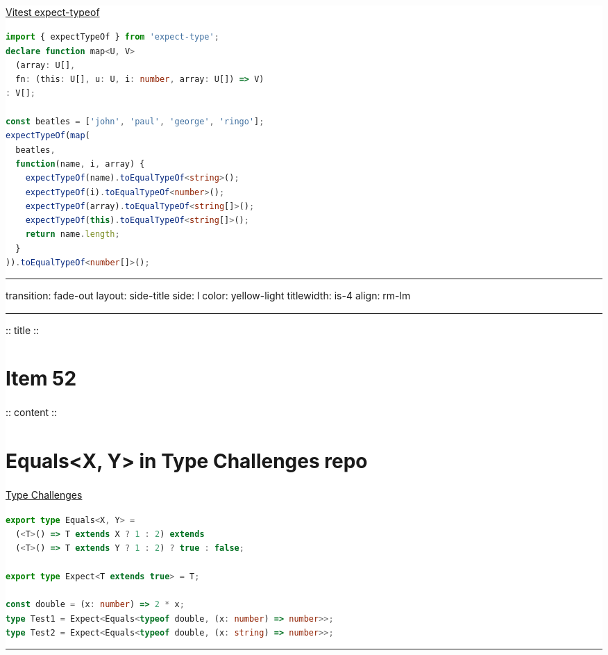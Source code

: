 <a href="https://vitest.dev/api/expect-typeof.html" target="_blank">Vitest expect-typeof</a>

```ts {all|8-17}
import { expectTypeOf } from 'expect-type';
declare function map<U, V>
  (array: U[],
  fn: (this: U[], u: U, i: number, array: U[]) => V)
: V[];

const beatles = ['john', 'paul', 'george', 'ringo'];
expectTypeOf(map(
  beatles,
  function(name, i, array) {
    expectTypeOf(name).toEqualTypeOf<string>();
    expectTypeOf(i).toEqualTypeOf<number>();
    expectTypeOf(array).toEqualTypeOf<string[]>();
    expectTypeOf(this).toEqualTypeOf<string[]>();
    return name.length;
  }
)).toEqualTypeOf<number[]>();
```

---
transition: fade-out
layout: side-title
side: l
color: yellow-light
titlewidth: is-4
align: rm-lm

---
:: title ::

# Item 52

<UsagiItem2e text="Item 55 (2e)"/>

:: content ::

# Equals<X, Y> in Type Challenges repo

<a href="https://github.com/type-challenges/type-challenges" target="_blank">Type Challenges</a>

```ts {monaco}
export type Equals<X, Y> =
  (<T>() => T extends X ? 1 : 2) extends
  (<T>() => T extends Y ? 1 : 2) ? true : false;

export type Expect<T extends true> = T;

const double = (x: number) => 2 * x;
type Test1 = Expect<Equals<typeof double, (x: number) => number>>;
type Test2 = Expect<Equals<typeof double, (x: string) => number>>;
```

---